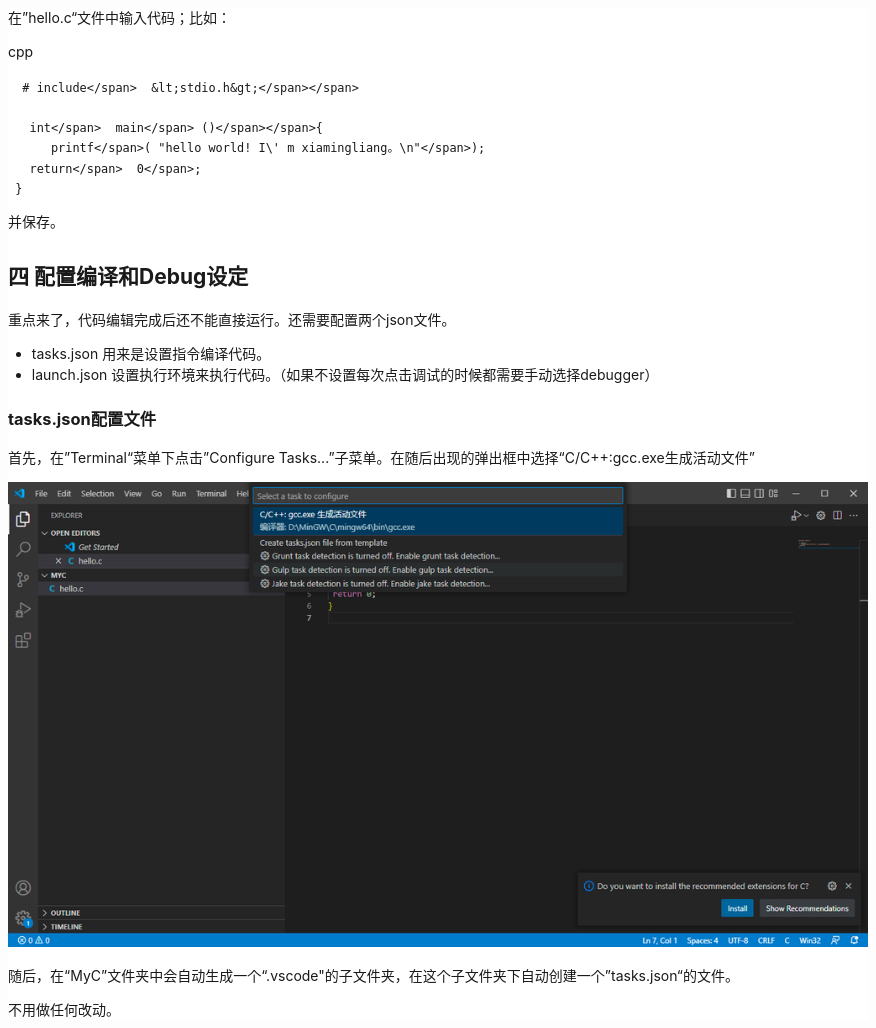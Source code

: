 在”hello.c“文件中输入代码；比如：

cpp

```
  # include</span>  &lt;stdio.h&gt;</span></span>
 
   int</span>  main</span> ()</span></span>{
      printf</span>( "hello world! I\' m xiamingliang。\n"</span>);
   return</span>  0</span>;
 }
```

并保存。

## 四 配置编译和Debug设定

重点来了，代码编辑完成后还不能直接运行。还需要配置两个json文件。

-   tasks.json 用来是设置指令编译代码。
-   launch.json 设置执行环境来执行代码。（如果不设置每次点击调试的时候都需要手动选择debugger）

### tasks.json配置文件

首先，在”Terminal“菜单下点击”Configure Tasks...”子菜单。在随后出现的弹出框中选择“C/C++:gcc.exe生成活动文件”

[![](VS%20Code%E9%85%8D%E7%BD%AEC%E8%AF%AD%E8%A8%80%E5%BC%80%E5%8F%91%E4%B8%8E%E8%B0%83%E8%AF%95%E7%8E%AF%E5%A2%83(%E8%B6%85%E8%AF%A6%E7%BB%86)%20-%20Arthur%E5%8F%A4%E5%BE%B7%E6%9B%BC%20-%20%E5%8D%9A%E5%AE%A2%E5%9B%AD/3195567-20230511172935406-2124100203.png)](https://img2023.cnblogs.com/blog/3195567/202305/3195567-20230511172935406-2124100203.png)

随后，在“MyC”文件夹中会自动生成一个“.vscode"的子文件夹，在这个子文件夹下自动创建一个”tasks.json“的文件。

不用做任何改动。
